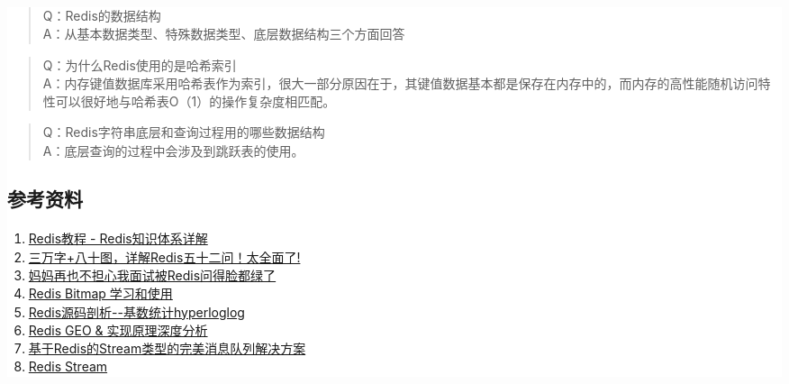 > Q：Redis的数据结构  
> A：从基本数据类型、特殊数据类型、底层数据结构三个方面回答

> Q：为什么Redis使用的是哈希索引  
> A：内存键值数据库采用哈希表作为索引，很大一部分原因在于，其键值数据基本都是保存在内存中的，而内存的高性能随机访问特性可以很好地与哈希表O（1）的操作复杂度相匹配。

> Q：Redis字符串底层和查询过程用的哪些数据结构  
> A：底层查询的过程中会涉及到跳跃表的使用。

参考资料
----

1.  [Redis教程 - Redis知识体系详解](https://pdai.tech/md/db/nosql-redis/db-redis-overview.html)
2.  [三万字+八十图，详解Redis五十二问！太全面了!](https://juejin.cn/post/7094237187343908900)
3.  [妈妈再也不担心我面试被Redis问得脸都绿了](https://mp.weixin.qq.com/s/vXBFscXqDcXS_VaIERplMQ)
4.  [Redis Bitmap 学习和使用](https://juejin.cn/post/6998348240441573412)
5.  [Redis源码剖析--基数统计hyperloglog](https://zhuanlan.zhihu.com/p/26562588)
6.  [Redis GEO & 实现原理深度分析](https://juejin.cn/post/6844903772984967182)
7.  [基于Redis的Stream类型的完美消息队列解决方案](https://zhuanlan.zhihu.com/p/60501638)
8.  [Redis Stream](https://www.runoob.com/redis/redis-stream.html)